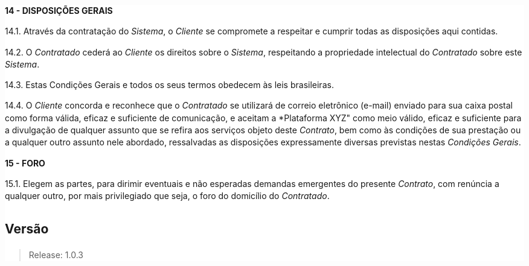**14 - DISPOSIÇÕES GERAIS**

14.1. Através da contratação do *Sistema*, o *Cliente* se compromete a respeitar e cumprir todas as disposições aqui contidas.

14.2. O *Contratado* cederá ao *Cliente* os direitos sobre o *Sistema*, respeitando a propriedade intelectual do *Contratado* sobre este *Sistema*.

14.3. Estas Condições Gerais e todos os seus termos obedecem às leis brasileiras.

14.4. O *Cliente* concorda e reconhece que o *Contratado* se utilizará de correio eletrônico (e-mail) enviado para sua caixa postal como forma válida, eficaz e suficiente de comunicação, e aceitam a *Plataforma XYZ" como meio válido, eficaz e suficiente para a divulgação de qualquer assunto que se refira aos serviços objeto deste *Contrato*, bem como às condições de sua prestação ou a qualquer outro assunto nele abordado, ressalvadas as disposições expressamente diversas previstas nestas *Condições Gerais*.

**15 - FORO**

15.1. Elegem as partes, para dirimir eventuais e não esperadas demandas emergentes do presente *Contrato*, com renúncia a qualquer outro, por mais privilegiado que seja, o foro do domicílio do *Contratado*.

## Versão

> Release: 1.0.3

